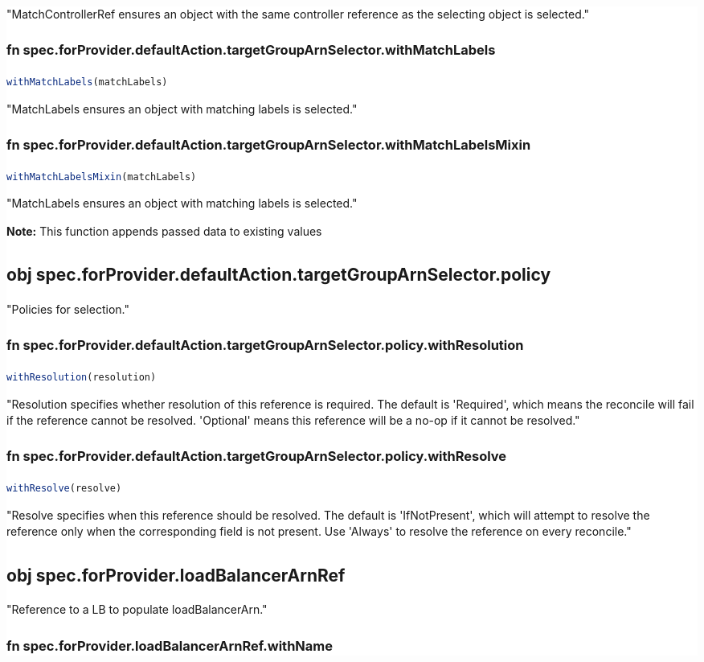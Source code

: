 "MatchControllerRef ensures an object with the same controller reference as the selecting object is selected."

### fn spec.forProvider.defaultAction.targetGroupArnSelector.withMatchLabels

```ts
withMatchLabels(matchLabels)
```

"MatchLabels ensures an object with matching labels is selected."

### fn spec.forProvider.defaultAction.targetGroupArnSelector.withMatchLabelsMixin

```ts
withMatchLabelsMixin(matchLabels)
```

"MatchLabels ensures an object with matching labels is selected."

**Note:** This function appends passed data to existing values

## obj spec.forProvider.defaultAction.targetGroupArnSelector.policy

"Policies for selection."

### fn spec.forProvider.defaultAction.targetGroupArnSelector.policy.withResolution

```ts
withResolution(resolution)
```

"Resolution specifies whether resolution of this reference is required. The default is 'Required', which means the reconcile will fail if the reference cannot be resolved. 'Optional' means this reference will be a no-op if it cannot be resolved."

### fn spec.forProvider.defaultAction.targetGroupArnSelector.policy.withResolve

```ts
withResolve(resolve)
```

"Resolve specifies when this reference should be resolved. The default is 'IfNotPresent', which will attempt to resolve the reference only when the corresponding field is not present. Use 'Always' to resolve the reference on every reconcile."

## obj spec.forProvider.loadBalancerArnRef

"Reference to a LB to populate loadBalancerArn."

### fn spec.forProvider.loadBalancerArnRef.withName
